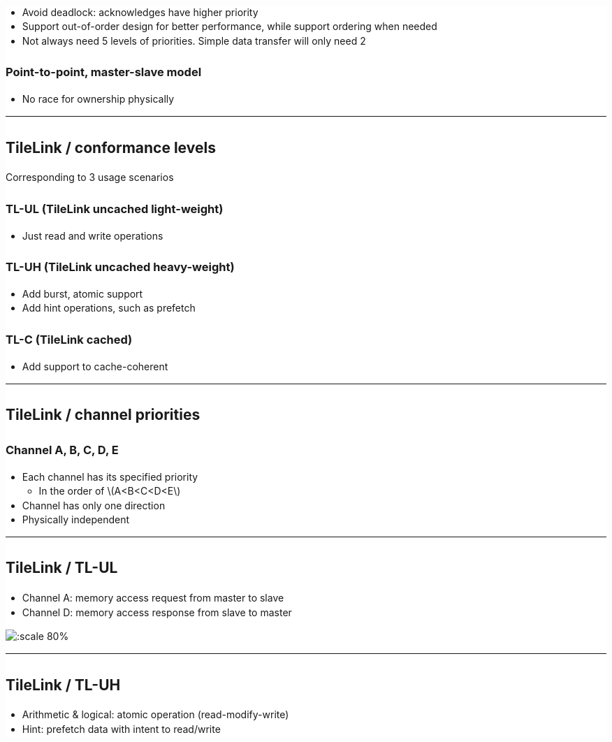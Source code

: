 -   Avoid deadlock: acknowledges have higher priority
-   Support out-of-order design for better performance, while support ordering when needed
-   Not always need 5 levels of priorities. Simple data transfer will only need 2

### Point-to-point, master-slave model

-   No race for ownership physically

---

## TileLink / conformance levels

Corresponding to 3 usage scenarios

### TL-UL (TileLink uncached light-weight)
-   Just read and write operations

### TL-UH (TileLink uncached heavy-weight)
-   Add burst, atomic support
-   Add hint operations, such as prefetch

### TL-C (TileLink cached)
-   Add support to cache-coherent

---

## TileLink / channel priorities

### Channel A, B, C, D, E

-   Each channel has its specified priority
    -   In the order of \\(A<B<C<D<E\\)
-   Channel has only one direction
-   Physically independent

---

## TileLink / TL-UL

-   Channel A: memory access request from master to slave
-   Channel D: memory access response from slave to master

![:scale 80%](image/tilelink-ul-operations.png)

---

## TileLink / TL-UH

-   Arithmetic & logical: atomic operation (read-modify-write)
-   Hint: prefetch data with intent to read/write
